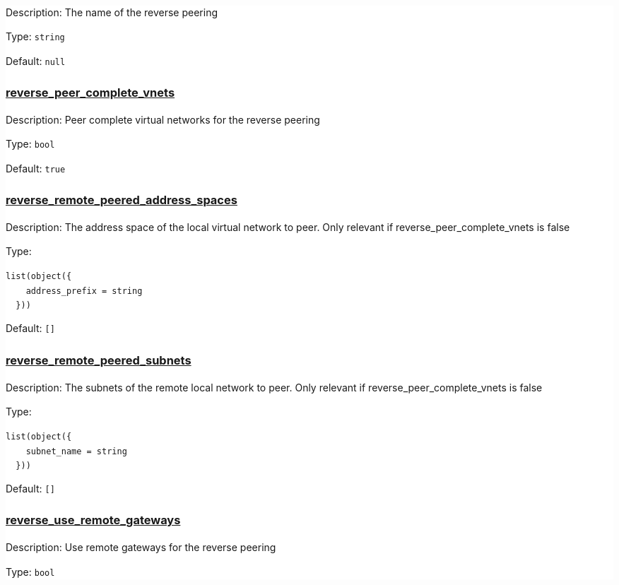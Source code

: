 Description: The name of the reverse peering

Type: `string`

Default: `null`

### <a name="input_reverse_peer_complete_vnets"></a> [reverse\_peer\_complete\_vnets](#input\_reverse\_peer\_complete\_vnets)

Description: Peer complete virtual networks for the reverse peering

Type: `bool`

Default: `true`

### <a name="input_reverse_remote_peered_address_spaces"></a> [reverse\_remote\_peered\_address\_spaces](#input\_reverse\_remote\_peered\_address\_spaces)

Description: The address space of the local virtual network to peer. Only relevant if reverse\_peer\_complete\_vnets is false

Type:

```hcl
list(object({
    address_prefix = string
  }))
```

Default: `[]`

### <a name="input_reverse_remote_peered_subnets"></a> [reverse\_remote\_peered\_subnets](#input\_reverse\_remote\_peered\_subnets)

Description: The subnets of the remote local network to peer. Only relevant if reverse\_peer\_complete\_vnets is false

Type:

```hcl
list(object({
    subnet_name = string
  }))
```

Default: `[]`

### <a name="input_reverse_use_remote_gateways"></a> [reverse\_use\_remote\_gateways](#input\_reverse\_use\_remote\_gateways)

Description: Use remote gateways for the reverse peering

Type: `bool`
